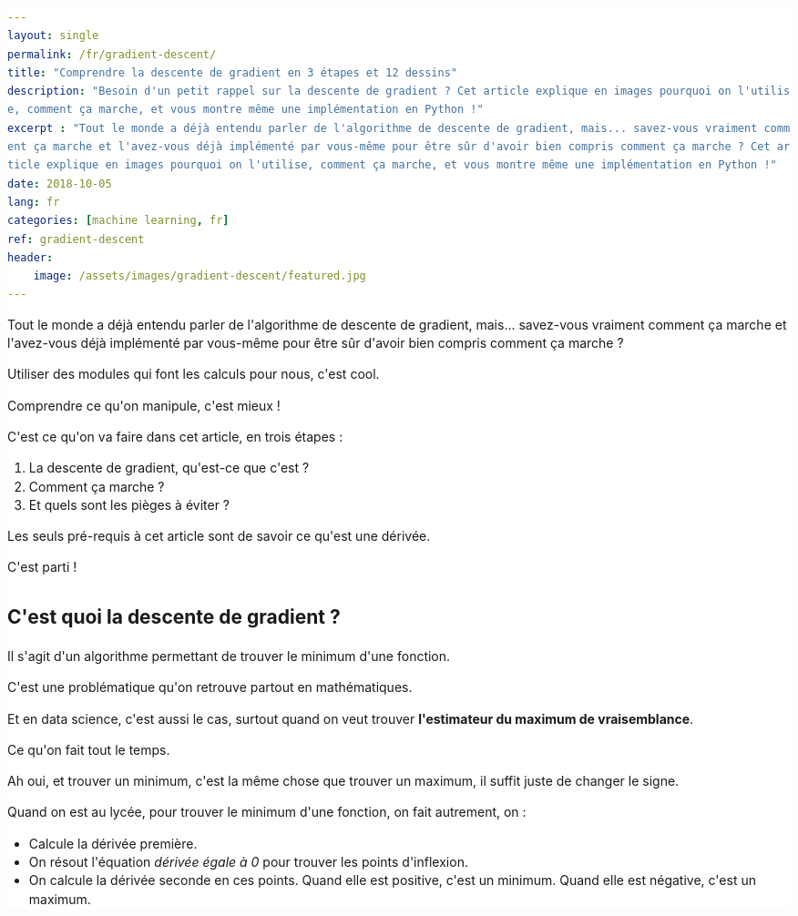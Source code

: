 ```yaml
---
layout: single
permalink: /fr/gradient-descent/
title: "Comprendre la descente de gradient en 3 étapes et 12 dessins"
description: "Besoin d'un petit rappel sur la descente de gradient ? Cet article explique en images pourquoi on l'utilise, comment ça marche, et vous montre même une implémentation en Python !"
excerpt : "Tout le monde a déjà entendu parler de l'algorithme de descente de gradient, mais... savez-vous vraiment comment ça marche et l'avez-vous déjà implémenté par vous-même pour être sûr d'avoir bien compris comment ça marche ? Cet article explique en images pourquoi on l'utilise, comment ça marche, et vous montre même une implémentation en Python !"
date: 2018-10-05
lang: fr
categories: [machine learning, fr]
ref: gradient-descent
header:
    image: /assets/images/gradient-descent/featured.jpg
---
```


Tout le monde a déjà entendu parler de l'algorithme de descente de gradient, mais... savez-vous vraiment comment ça marche et l'avez-vous déjà implémenté par vous-même pour être sûr d'avoir bien compris comment ça marche ?

Utiliser des modules qui font les calculs pour nous, c'est cool.

Comprendre ce qu'on manipule, c'est mieux !

C'est ce qu'on va faire dans cet article, en trois étapes :

1. La descente de gradient, qu'est-ce que c'est ?
2. Comment ça marche ?
3. Et quels sont les pièges à éviter ?

Les seuls pré-requis à cet article sont de savoir ce qu'est une dérivée.

C'est parti !

## C'est quoi la descente de gradient ?

Il s'agit d'un algorithme permettant de trouver le minimum d'une fonction.

C'est une problématique qu'on retrouve partout en mathématiques.

Et en data science, c'est aussi le cas, surtout quand on veut trouver **l'estimateur du maximum de vraisemblance**.

Ce qu'on fait tout le temps.

Ah oui, et trouver un minimum, c'est la même chose que trouver un maximum, il suffit juste de changer le signe. 

Quand on est au lycée, pour trouver le minimum d'une fonction, on fait autrement, on :

* Calcule la dérivée première.
* On résout l'équation *dérivée égale à 0* pour trouver les points d'inflexion.
* On calcule la dérivée seconde en ces points. Quand elle est positive, c'est un minimum. Quand elle est négative, c'est un maximum.
